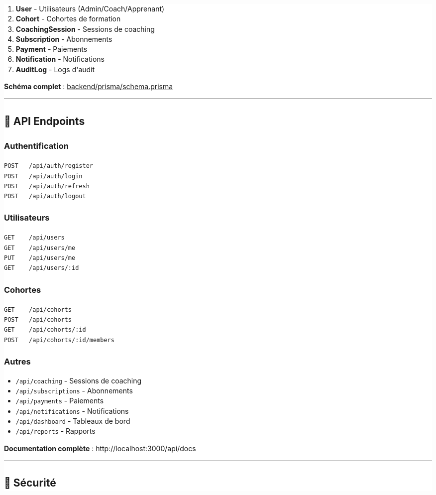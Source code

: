 1. **User** - Utilisateurs (Admin/Coach/Apprenant)
2. **Cohort** - Cohortes de formation
3. **CoachingSession** - Sessions de coaching
4. **Subscription** - Abonnements
5. **Payment** - Paiements
6. **Notification** - Notifications
7. **AuditLog** - Logs d'audit

**Schéma complet** : [backend/prisma/schema.prisma](./backend/prisma/schema.prisma)

---

## 📡 API Endpoints

### Authentification
```
POST   /api/auth/register
POST   /api/auth/login
POST   /api/auth/refresh
POST   /api/auth/logout
```

### Utilisateurs
```
GET    /api/users
GET    /api/users/me
PUT    /api/users/me
GET    /api/users/:id
```

### Cohortes
```
GET    /api/cohorts
POST   /api/cohorts
GET    /api/cohorts/:id
POST   /api/cohorts/:id/members
```

### Autres
- `/api/coaching` - Sessions de coaching
- `/api/subscriptions` - Abonnements
- `/api/payments` - Paiements
- `/api/notifications` - Notifications
- `/api/dashboard` - Tableaux de bord
- `/api/reports` - Rapports

**Documentation complète** : http://localhost:3000/api/docs

---

## 🔐 Sécurité

